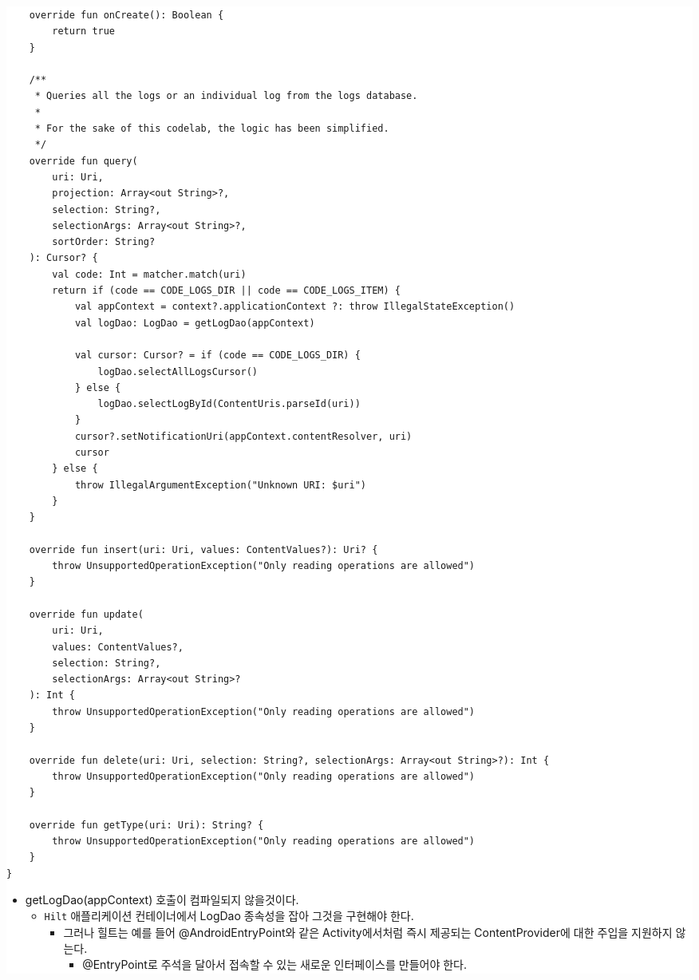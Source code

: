 ```
    override fun onCreate(): Boolean {
        return true
    }

    /**
     * Queries all the logs or an individual log from the logs database.
     *
     * For the sake of this codelab, the logic has been simplified.
     */
    override fun query(
        uri: Uri,
        projection: Array<out String>?,
        selection: String?,
        selectionArgs: Array<out String>?,
        sortOrder: String?
    ): Cursor? {
        val code: Int = matcher.match(uri)
        return if (code == CODE_LOGS_DIR || code == CODE_LOGS_ITEM) {
            val appContext = context?.applicationContext ?: throw IllegalStateException()
            val logDao: LogDao = getLogDao(appContext)

            val cursor: Cursor? = if (code == CODE_LOGS_DIR) {
                logDao.selectAllLogsCursor()
            } else {
                logDao.selectLogById(ContentUris.parseId(uri))
            }
            cursor?.setNotificationUri(appContext.contentResolver, uri)
            cursor
        } else {
            throw IllegalArgumentException("Unknown URI: $uri")
        }
    }

    override fun insert(uri: Uri, values: ContentValues?): Uri? {
        throw UnsupportedOperationException("Only reading operations are allowed")
    }

    override fun update(
        uri: Uri,
        values: ContentValues?,
        selection: String?,
        selectionArgs: Array<out String>?
    ): Int {
        throw UnsupportedOperationException("Only reading operations are allowed")
    }

    override fun delete(uri: Uri, selection: String?, selectionArgs: Array<out String>?): Int {
        throw UnsupportedOperationException("Only reading operations are allowed")
    }

    override fun getType(uri: Uri): String? {
        throw UnsupportedOperationException("Only reading operations are allowed")
    }
}
```
- getLogDao(appContext) 호출이 컴파일되지 않을것이다.   
	- `Hilt` 애플리케이션 컨테이너에서 LogDao 종속성을 잡아 그것을 구현해야 한다.    
		- 그러나 힐트는 예를 들어 @AndroidEntryPoint와 같은 Activity에서처럼 즉시 제공되는 ContentProvider에 대한 주입을 지원하지 않는다.   
			- @EntryPoint로 주석을 달아서 접속할 수 있는 새로운 인터페이스를 만들어야 한다.   

